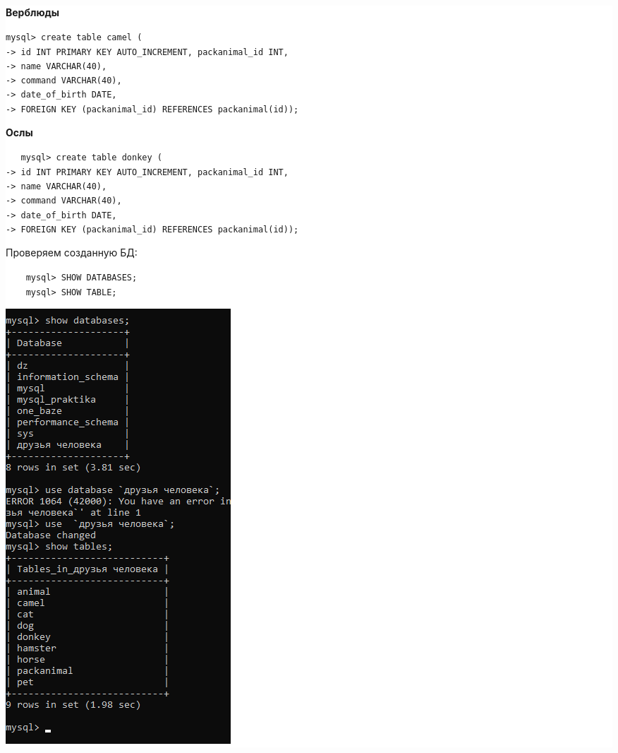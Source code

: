 __Верблюды__

    mysql> create table camel (
    -> id INT PRIMARY KEY AUTO_INCREMENT, packanimal_id INT,
    -> name VARCHAR(40),
    -> command VARCHAR(40),
    -> date_of_birth DATE,
    -> FOREIGN KEY (packanimal_id) REFERENCES packanimal(id));  

__Ослы__ 

       mysql> create table donkey (
    -> id INT PRIMARY KEY AUTO_INCREMENT, packanimal_id INT,
    -> name VARCHAR(40),
    -> command VARCHAR(40),
    -> date_of_birth DATE,
    -> FOREIGN KEY (packanimal_id) REFERENCES packanimal(id)); 

Проверяем созданную БД:

        mysql> SHOW DATABASES;
        mysql> SHOW TABLE;

![Просмотр созданных таблиц и даты базы](pictures/mysql_table.png "Просмотр созданных таблиц и даты базы")
